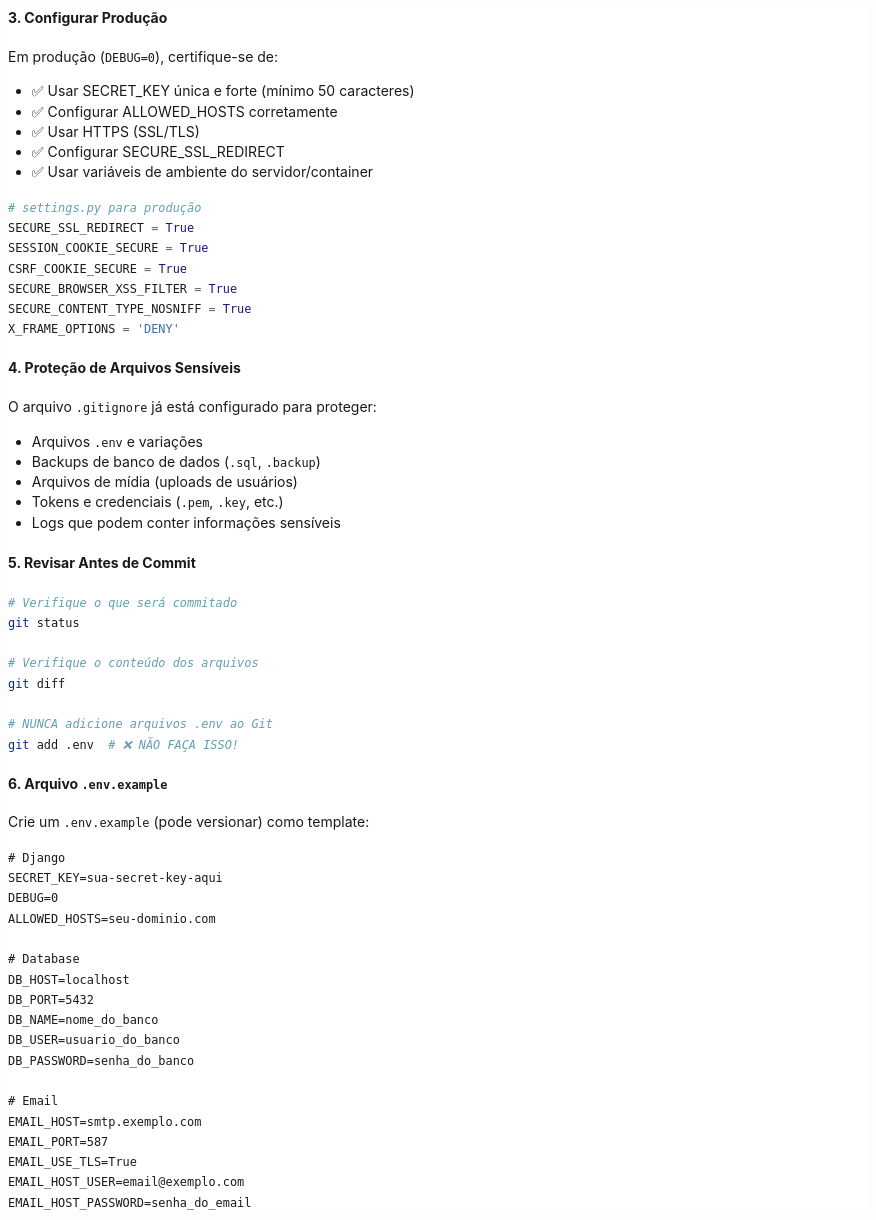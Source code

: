 #### 3. **Configurar Produção**

Em produção (`DEBUG=0`), certifique-se de:

- ✅ Usar SECRET_KEY única e forte (mínimo 50 caracteres)
- ✅ Configurar ALLOWED_HOSTS corretamente
- ✅ Usar HTTPS (SSL/TLS)
- ✅ Configurar SECURE_SSL_REDIRECT
- ✅ Usar variáveis de ambiente do servidor/container

```python
# settings.py para produção
SECURE_SSL_REDIRECT = True
SESSION_COOKIE_SECURE = True
CSRF_COOKIE_SECURE = True
SECURE_BROWSER_XSS_FILTER = True
SECURE_CONTENT_TYPE_NOSNIFF = True
X_FRAME_OPTIONS = 'DENY'
```

#### 4. **Proteção de Arquivos Sensíveis**

O arquivo `.gitignore` já está configurado para proteger:

- Arquivos `.env` e variações
- Backups de banco de dados (`.sql`, `.backup`)
- Arquivos de mídia (uploads de usuários)
- Tokens e credenciais (`.pem`, `.key`, etc.)
- Logs que podem conter informações sensíveis

#### 5. **Revisar Antes de Commit**

```bash
# Verifique o que será commitado
git status

# Verifique o conteúdo dos arquivos
git diff

# NUNCA adicione arquivos .env ao Git
git add .env  # ❌ NÃO FAÇA ISSO!
```

#### 6. **Arquivo `.env.example`**

Crie um `.env.example` (pode versionar) como template:

```env
# Django
SECRET_KEY=sua-secret-key-aqui
DEBUG=0
ALLOWED_HOSTS=seu-dominio.com

# Database
DB_HOST=localhost
DB_PORT=5432
DB_NAME=nome_do_banco
DB_USER=usuario_do_banco
DB_PASSWORD=senha_do_banco

# Email
EMAIL_HOST=smtp.exemplo.com
EMAIL_PORT=587
EMAIL_USE_TLS=True
EMAIL_HOST_USER=email@exemplo.com
EMAIL_HOST_PASSWORD=senha_do_email
```
